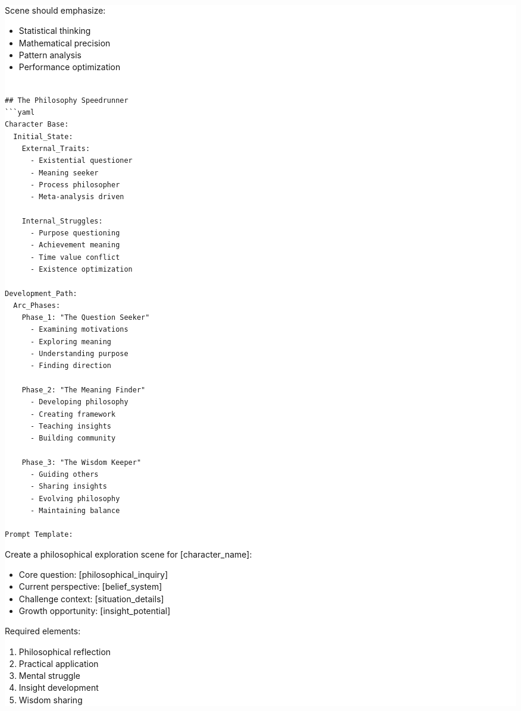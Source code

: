 Scene should emphasize:
- Statistical thinking
- Mathematical precision
- Pattern analysis
- Performance optimization
```

## The Philosophy Speedrunner
```yaml
Character Base:
  Initial_State:
    External_Traits:
      - Existential questioner
      - Meaning seeker
      - Process philosopher
      - Meta-analysis driven
    
    Internal_Struggles:
      - Purpose questioning
      - Achievement meaning
      - Time value conflict
      - Existence optimization

Development_Path:
  Arc_Phases:
    Phase_1: "The Question Seeker"
      - Examining motivations
      - Exploring meaning
      - Understanding purpose
      - Finding direction
    
    Phase_2: "The Meaning Finder"
      - Developing philosophy
      - Creating framework
      - Teaching insights
      - Building community
    
    Phase_3: "The Wisdom Keeper"
      - Guiding others
      - Sharing insights
      - Evolving philosophy
      - Maintaining balance

Prompt Template:
```
Create a philosophical exploration scene for [character_name]:
- Core question: [philosophical_inquiry]
- Current perspective: [belief_system]
- Challenge context: [situation_details]
- Growth opportunity: [insight_potential]

Required elements:
1. Philosophical reflection
2. Practical application
3. Mental struggle
4. Insight development
5. Wisdom sharing
